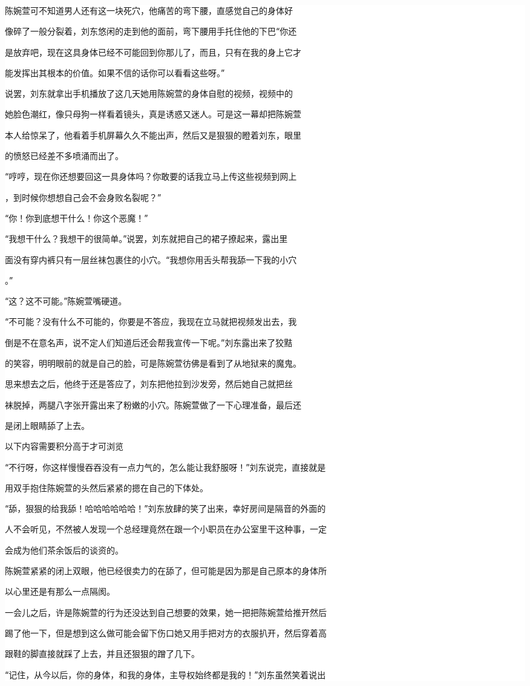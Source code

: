 陈婉萱可不知道男人还有这一块死穴，他痛苦的弯下腰，直感觉自己的身体好

像碎了一般分裂着，刘东悠闲的走到他的面前，弯下腰用手托住他的下巴“你还

是放弃吧，现在这具身体已经不可能回到你那儿了，而且，只有在我的身上它才

能发挥出其根本的价值。如果不信的话你可以看看这些呀。”

说罢，刘东就拿出手机播放了这几天她用陈婉萱的身体自慰的视频，视频中的

她脸色潮红，像只母狗一样看着镜头，真是诱惑又迷人。可是这一幕却把陈婉萱

本人给惊呆了，他看着手机屏幕久久不能出声，然后又是狠狠的瞪着刘东，眼里

的愤怒已经差不多喷涌而出了。

“哼哼，现在你还想要回这一具身体吗？你敢要的话我立马上传这些视频到网上

，到时候你想想自己会不会身败名裂呢？”

“你！你到底想干什么！你这个恶魔！”

“我想干什么？我想干的很简单。”说罢，刘东就把自己的裙子撩起来，露出里

面没有穿内裤只有一层丝袜包裹住的小穴。“我想你用舌头帮我舔一下我的小穴

。”

“这？这不可能。”陈婉萱嘴硬道。

“不可能？没有什么不可能的，你要是不答应，我现在立马就把视频发出去，我

倒是不在意名声，说不定人们知道后还会帮我宣传一下呢。”刘东露出来了狡黠

的笑容，明明眼前的就是自己的脸，可是陈婉萱彷佛是看到了从地狱来的魔鬼。

思来想去之后，他终于还是答应了，刘东把他拉到沙发旁，然后她自己就把丝

袜脱掉，两腿八字张开露出来了粉嫩的小穴。陈婉萱做了一下心理准备，最后还

是闭上眼睛舔了上去。

以下内容需要积分高于才可浏览

“不行呀，你这样慢慢吞吞没有一点力气的，怎么能让我舒服呀！”刘东说完，直接就是

用双手抱住陈婉萱的头然后紧紧的摁在自己的下体处。

“舔，狠狠的给我舔！哈哈哈哈哈哈！”刘东放肆的笑了出来，幸好房间是隔音的外面的

人不会听见，不然被人发现一个总经理竟然在跟一个小职员在办公室里干这种事，一定

会成为他们茶余饭后的谈资的。

陈婉萱紧紧的闭上双眼，他已经很卖力的在舔了，但可能是因为那是自己原本的身体所

以心里还是有那么一点隔阂。

一会儿之后，许是陈婉萱的行为还没达到自己想要的效果，她一把把陈婉萱给推开然后

踢了他一下，但是想到这么做可能会留下伤口她又用手把对方的衣服扒开，然后穿着高

跟鞋的脚直接就踩了上去，并且还狠狠的蹭了几下。

“记住，从今以后，你的身体，和我的身体，主导权始终都是我的！”刘东虽然笑着说出
